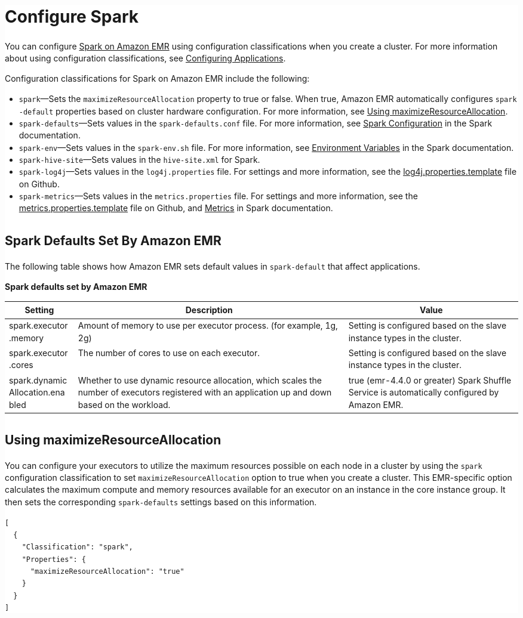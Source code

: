 # Configure Spark<a name="emr-spark-configure"></a>

You can configure [Spark on Amazon EMR](https://aws.amazon.com/elasticmapreduce/details/spark/) using configuration classifications when you create a cluster\. For more information about using configuration classifications, see [Configuring Applications](emr-configure-apps.md)\.

Configuration classifications for Spark on Amazon EMR include the following:
+ `spark`—Sets the `maximizeResourceAllocation` property to true or false\. When true, Amazon EMR automatically configures `spark-default` properties based on cluster hardware configuration\. For more information, see [Using maximizeResourceAllocation](#emr-spark-maximizeresourceallocation)\.
+ `spark-defaults`—Sets values in the `spark-defaults.conf` file\. For more information, see [Spark Configuration](https://spark.apache.org/docs/latest/configuration.html) in the Spark documentation\.
+ `spark-env`—Sets values in the `spark-env.sh` file\. For more information, see [Environment Variables](https://spark.apache.org/docs/latest/configuration.html#environment-variables) in the Spark documentation\.
+ `spark-hive-site`—Sets values in the `hive-site.xml` for Spark\.
+ `spark-log4j`—Sets values in the `log4j.properties` file\. For settings and more information, see the [log4j\.properties\.template](https://github.com/apache/spark/blob/master/conf/log4j.properties.template) file on Github\.
+ `spark-metrics`—Sets values in the `metrics.properties` file\. For settings and more information, see the [metrics\.properties\.template](https://github.com/apache/spark/blob/master/conf/metrics.properties.template) file on Github, and [Metrics](https://spark.apache.org/docs/latest/monitoring.html#metrics) in Spark documentation\.

## Spark Defaults Set By Amazon EMR<a name="spark-defaults"></a>

The following table shows how Amazon EMR sets default values in `spark-default` that affect applications\.


**Spark defaults set by Amazon EMR**  

| Setting | Description | Value | 
| --- | --- | --- | 
| spark\.executor\.memory | Amount of memory to use per executor process\. \(for example, 1g, 2g\) |  Setting is configured based on the slave instance types in the cluster\.   | 
| spark\.executor\.cores | The number of cores to use on each executor\.  | Setting is configured based on the slave instance types in the cluster\.  | 
| spark\.dynamicAllocation\.enabled | Whether to use dynamic resource allocation, which scales the number of executors registered with an application up and down based on the workload\. |  true \(emr\-4\.4\.0 or greater\)  Spark Shuffle Service is automatically configured by Amazon EMR\.   | 

## Using maximizeResourceAllocation<a name="emr-spark-maximizeresourceallocation"></a>

You can configure your executors to utilize the maximum resources possible on each node in a cluster by using the `spark` configuration classification to set `maximizeResourceAllocation` option to true when you create a cluster\. This EMR\-specific option calculates the maximum compute and memory resources available for an executor on an instance in the core instance group\. It then sets the corresponding `spark-defaults` settings based on this information\.

```
[
  {
    "Classification": "spark",
    "Properties": {
      "maximizeResourceAllocation": "true"
    }
  }
]
```
